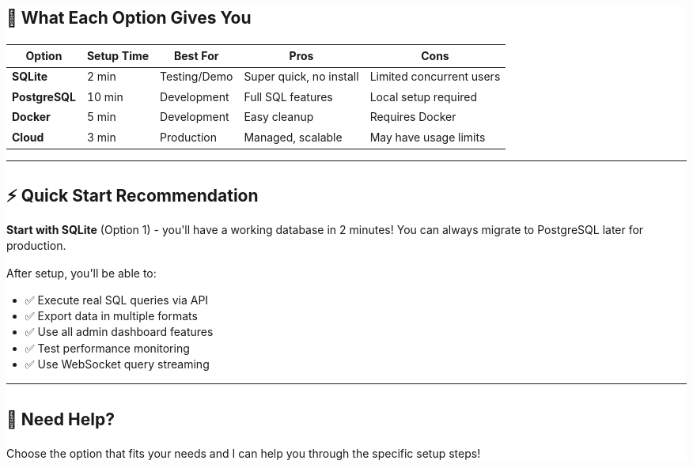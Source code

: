 
## 🎯 **What Each Option Gives You**

| Option | Setup Time | Best For | Pros | Cons |
|--------|------------|----------|------|------|
| **SQLite** | 2 min | Testing/Demo | Super quick, no install | Limited concurrent users |
| **PostgreSQL** | 10 min | Development | Full SQL features | Local setup required |
| **Docker** | 5 min | Development | Easy cleanup | Requires Docker |
| **Cloud** | 3 min | Production | Managed, scalable | May have usage limits |

---

## ⚡ **Quick Start Recommendation**

**Start with SQLite** (Option 1) - you'll have a working database in 2 minutes! You can always migrate to PostgreSQL later for production.

After setup, you'll be able to:
- ✅ Execute real SQL queries via API
- ✅ Export data in multiple formats
- ✅ Use all admin dashboard features
- ✅ Test performance monitoring
- ✅ Use WebSocket query streaming

---

## 🔧 **Need Help?**

Choose the option that fits your needs and I can help you through the specific setup steps!
